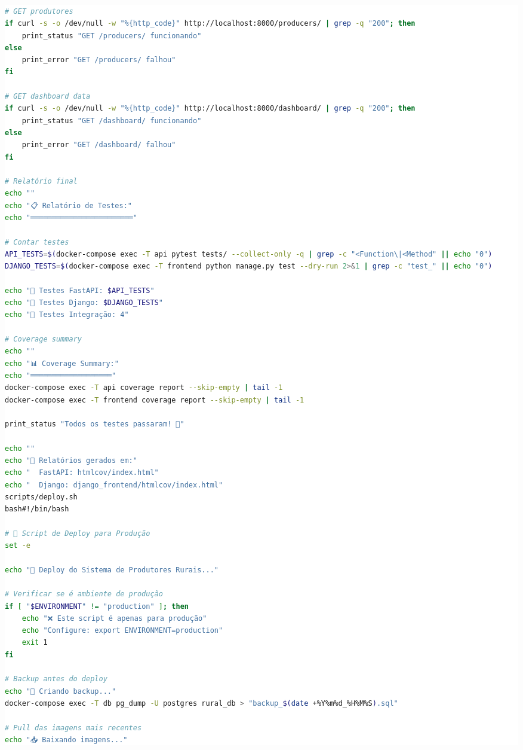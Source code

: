 ```bash
# GET produtores
if curl -s -o /dev/null -w "%{http_code}" http://localhost:8000/producers/ | grep -q "200"; then
    print_status "GET /producers/ funcionando"
else
    print_error "GET /producers/ falhou"
fi

# GET dashboard data
if curl -s -o /dev/null -w "%{http_code}" http://localhost:8000/dashboard/ | grep -q "200"; then
    print_status "GET /dashboard/ funcionando"
else
    print_error "GET /dashboard/ falhou"
fi

# Relatório final
echo ""
echo "📋 Relatório de Testes:"
echo "════════════════════════"

# Contar testes
API_TESTS=$(docker-compose exec -T api pytest tests/ --collect-only -q | grep -c "<Function\|<Method" || echo "0")
DJANGO_TESTS=$(docker-compose exec -T frontend python manage.py test --dry-run 2>&1 | grep -c "test_" || echo "0")

echo "🔬 Testes FastAPI: $API_TESTS"
echo "🔬 Testes Django: $DJANGO_TESTS"
echo "🔗 Testes Integração: 4"

# Coverage summary
echo ""
echo "📊 Coverage Summary:"
echo "═══════════════════"
docker-compose exec -T api coverage report --skip-empty | tail -1
docker-compose exec -T frontend coverage report --skip-empty | tail -1

print_status "Todos os testes passaram! 🎉"

echo ""
echo "📁 Relatórios gerados em:"
echo "  FastAPI: htmlcov/index.html"
echo "  Django: django_frontend/htmlcov/index.html"
scripts/deploy.sh
bash#!/bin/bash

# 🚀 Script de Deploy para Produção
set -e

echo "🚀 Deploy do Sistema de Produtores Rurais..."

# Verificar se é ambiente de produção
if [ "$ENVIRONMENT" != "production" ]; then
    echo "❌ Este script é apenas para produção"
    echo "Configure: export ENVIRONMENT=production"
    exit 1
fi

# Backup antes do deploy
echo "💾 Criando backup..."
docker-compose exec -T db pg_dump -U postgres rural_db > "backup_$(date +%Y%m%d_%H%M%S).sql"

# Pull das imagens mais recentes
echo "📥 Baixando imagens..."
```